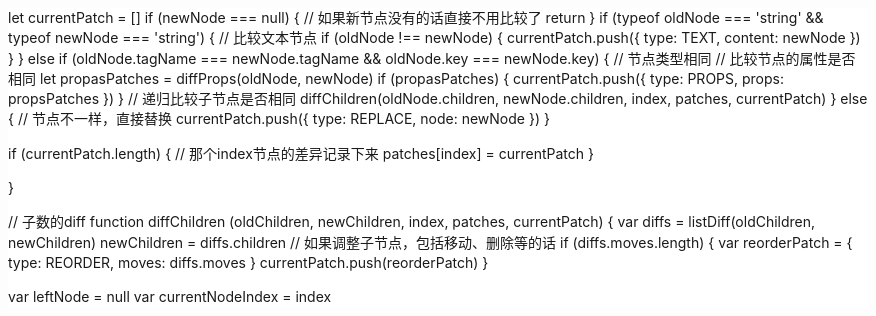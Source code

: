   <span class="hljs-keyword">let</span> currentPatch = []
  <span class="hljs-keyword">if</span> (newNode === <span class="hljs-literal">null</span>) { <span class="hljs-comment">// &#x5982;&#x679C;&#x65B0;&#x8282;&#x70B9;&#x6CA1;&#x6709;&#x7684;&#x8BDD;&#x76F4;&#x63A5;&#x4E0D;&#x7528;&#x6BD4;&#x8F83;&#x4E86;</span>
    <span class="hljs-keyword">return</span>
  }
  <span class="hljs-keyword">if</span> (<span class="hljs-keyword">typeof</span> oldNode === <span class="hljs-string">&apos;string&apos;</span> &amp;&amp; <span class="hljs-keyword">typeof</span> newNode === <span class="hljs-string">&apos;string&apos;</span>) {
    <span class="hljs-comment">// &#x6BD4;&#x8F83;&#x6587;&#x672C;&#x8282;&#x70B9;</span>
    <span class="hljs-keyword">if</span> (oldNode !== newNode) {
      currentPatch.push({
        <span class="hljs-attr">type</span>: TEXT,
        <span class="hljs-attr">content</span>: newNode
      })
    }
  } <span class="hljs-keyword">else</span> <span class="hljs-keyword">if</span> (oldNode.tagName === newNode.tagName &amp;&amp; oldNode.key === newNode.key) {
    <span class="hljs-comment">// &#x8282;&#x70B9;&#x7C7B;&#x578B;&#x76F8;&#x540C;</span>
    <span class="hljs-comment">// &#x6BD4;&#x8F83;&#x8282;&#x70B9;&#x7684;&#x5C5E;&#x6027;&#x662F;&#x5426;&#x76F8;&#x540C;</span>
    <span class="hljs-keyword">let</span> propasPatches = diffProps(oldNode, newNode)
    <span class="hljs-keyword">if</span> (propasPatches) {
      currentPatch.push({
        <span class="hljs-attr">type</span>: PROPS,
        <span class="hljs-attr">props</span>: propsPatches
      })
    }
    <span class="hljs-comment">// &#x9012;&#x5F52;&#x6BD4;&#x8F83;&#x5B50;&#x8282;&#x70B9;&#x662F;&#x5426;&#x76F8;&#x540C;</span>
    diffChildren(oldNode.children, newNode.children, index, patches, currentPatch)
  } <span class="hljs-keyword">else</span> {
    <span class="hljs-comment">// &#x8282;&#x70B9;&#x4E0D;&#x4E00;&#x6837;&#xFF0C;&#x76F4;&#x63A5;&#x66FF;&#x6362;</span>
    currentPatch.push({ <span class="hljs-attr">type</span>: REPLACE, <span class="hljs-attr">node</span>: newNode })
  }

  <span class="hljs-keyword">if</span> (currentPatch.length) {
    <span class="hljs-comment">// &#x90A3;&#x4E2A;index&#x8282;&#x70B9;&#x7684;&#x5DEE;&#x5F02;&#x8BB0;&#x5F55;&#x4E0B;&#x6765;</span>
    patches[index] = currentPatch
  }

}

<span class="hljs-comment">// &#x5B50;&#x6570;&#x7684;diff</span>
<span class="hljs-function"><span class="hljs-keyword">function</span> <span class="hljs-title">diffChildren</span> (<span class="hljs-params">oldChildren, newChildren, index, patches, currentPatch</span>) </span>{
  <span class="hljs-keyword">var</span> diffs = listDiff(oldChildren, newChildren)
  newChildren = diffs.children
  <span class="hljs-comment">// &#x5982;&#x679C;&#x8C03;&#x6574;&#x5B50;&#x8282;&#x70B9;&#xFF0C;&#x5305;&#x62EC;&#x79FB;&#x52A8;&#x3001;&#x5220;&#x9664;&#x7B49;&#x7684;&#x8BDD;</span>
  <span class="hljs-keyword">if</span> (diffs.moves.length) {
    <span class="hljs-keyword">var</span> reorderPatch = {
      <span class="hljs-attr">type</span>: REORDER,
      <span class="hljs-attr">moves</span>: diffs.moves
    }
    currentPatch.push(reorderPatch)
  }

  <span class="hljs-keyword">var</span> leftNode = <span class="hljs-literal">null</span>
  <span class="hljs-keyword">var</span> currentNodeIndex = index